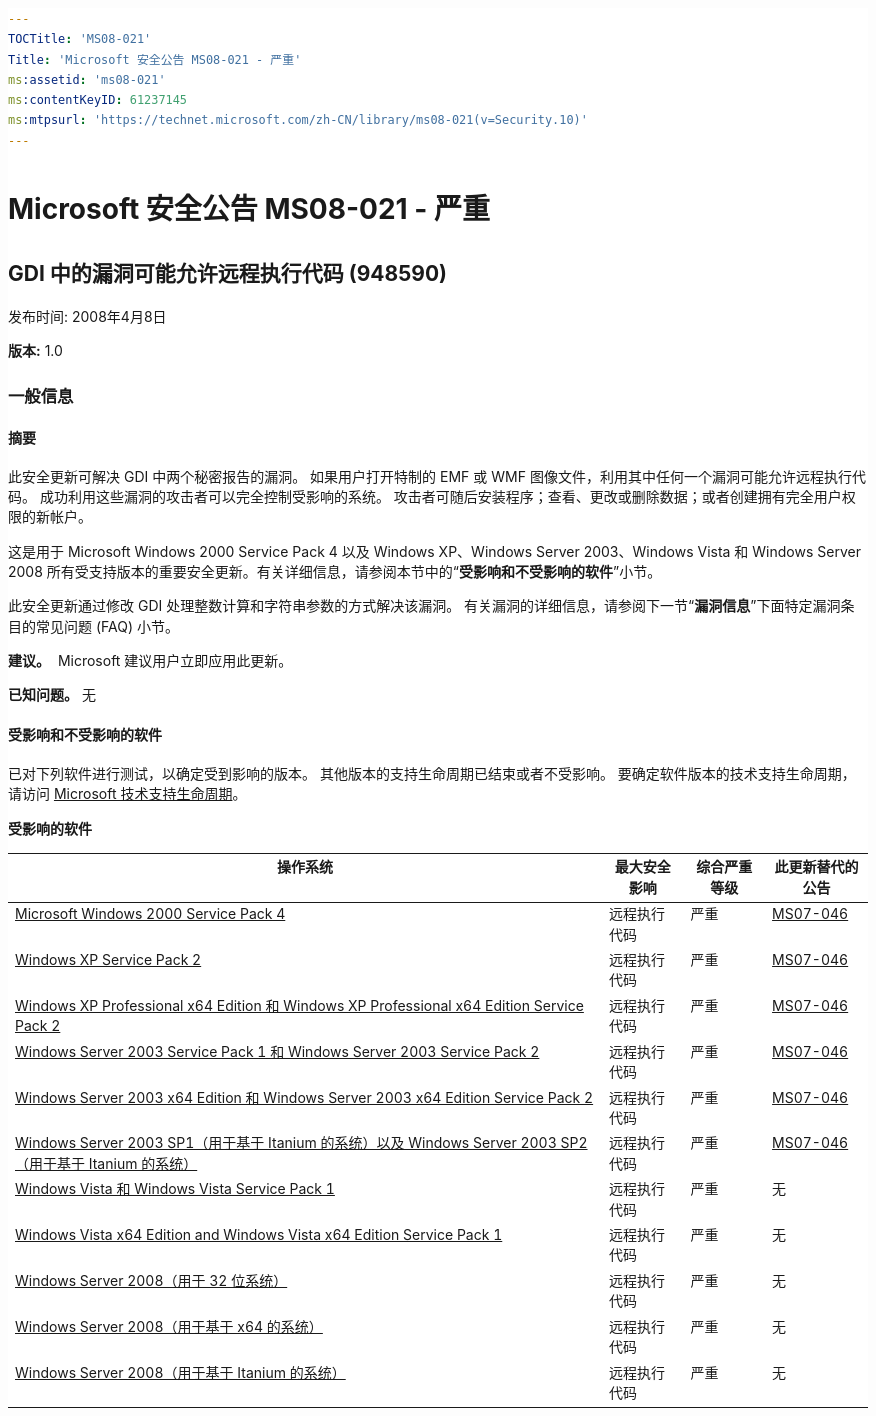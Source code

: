 ```yaml
---
TOCTitle: 'MS08-021'
Title: 'Microsoft 安全公告 MS08-021 - 严重'
ms:assetid: 'ms08-021'
ms:contentKeyID: 61237145
ms:mtpsurl: 'https://technet.microsoft.com/zh-CN/library/ms08-021(v=Security.10)'
---
```



Microsoft 安全公告 MS08-021 - 严重
==================================

GDI 中的漏洞可能允许远程执行代码 (948590)
-----------------------------------------

发布时间: 2008年4月8日

**版本:** 1.0

### 一般信息

#### 摘要

此安全更新可解决 GDI 中两个秘密报告的漏洞。 如果用户打开特制的 EMF 或 WMF 图像文件，利用其中任何一个漏洞可能允许远程执行代码。 成功利用这些漏洞的攻击者可以完全控制受影响的系统。 攻击者可随后安装程序；查看、更改或删除数据；或者创建拥有完全用户权限的新帐户。

这是用于 Microsoft Windows 2000 Service Pack 4 以及 Windows XP、Windows Server 2003、Windows Vista 和 Windows Server 2008 所有受支持版本的重要安全更新。有关详细信息，请参阅本节中的“**受影响和不受影响的软件**”小节。

此安全更新通过修改 GDI 处理整数计算和字符串参数的方式解决该漏洞。 有关漏洞的详细信息，请参阅下一节“**漏洞信息**”下面特定漏洞条目的常见问题 (FAQ) 小节。

**建议。**  Microsoft 建议用户立即应用此更新。

**已知问题。** 无

#### 受影响和不受影响的软件

已对下列软件进行测试，以确定受到影响的版本。 其他版本的支持生命周期已结束或者不受影响。 要确定软件版本的技术支持生命周期，请访问 [Microsoft 技术支持生命周期](http://go.microsoft.com/fwlink/?linkid=21742)。

**受影响的软件**

| 操作系统                                                                                                                                                                                                   | 最大安全影响 | 综合严重等级 | 此更新替代的公告                                                    |
|------------------------------------------------------------------------------------------------------------------------------------------------------------------------------------------------------------|--------------|--------------|---------------------------------------------------------------------|
| [Microsoft Windows 2000 Service Pack 4](http://www.microsoft.com/downloads/details.aspx?familyid=caac000a-22b6-48cb-aa00-1a0bfe886de2)                                                                     | 远程执行代码 | 严重         | [MS07-046](http://technet.microsoft.com/security/bulletin/ms07-046) |
| [Windows XP Service Pack 2](http://www.microsoft.com/downloads/details.aspx?familyid=c2763dd8-a03e-4a48-aa86-a7ec00250a7a)                                                                                 | 远程执行代码 | 严重         | [MS07-046](http://technet.microsoft.com/security/bulletin/ms07-046) |
| [Windows XP Professional x64 Edition 和 Windows XP Professional x64 Edition Service Pack 2](http://www.microsoft.com/downloads/details.aspx?familyid=166f2ab5-913c-47a9-86fe-b814797b751e)                 | 远程执行代码 | 严重         | [MS07-046](http://technet.microsoft.com/security/bulletin/ms07-046) |
| [Windows Server 2003 Service Pack 1 和 Windows Server 2003 Service Pack 2](http://www.microsoft.com/downloads/details.aspx?familyid=bee91d80-d49a-4d3d-82d6-d5aa63f54979)                                  | 远程执行代码 | 严重         | [MS07-046](http://technet.microsoft.com/security/bulletin/ms07-046) |
| [Windows Server 2003 x64 Edition 和 Windows Server 2003 x64 Edition Service Pack 2](http://www.microsoft.com/downloads/details.aspx?familyid=e3dde449-e062-4ce0-a9f4-433bff23e224)                         | 远程执行代码 | 严重         | [MS07-046](http://technet.microsoft.com/security/bulletin/ms07-046) |
| [Windows Server 2003 SP1（用于基于 Itanium 的系统）以及 Windows Server 2003 SP2（用于基于 Itanium 的系统）](http://www.microsoft.com/downloads/details.aspx?familyid=7886a802-f2b5-489c-b14b-631f4c4c0742) | 远程执行代码 | 严重         | [MS07-046](http://technet.microsoft.com/security/bulletin/ms07-046) |
| [Windows Vista 和 Windows Vista Service Pack 1](http://www.microsoft.com/downloads/details.aspx?familyid=9b51deb8-3873-4146-977f-7e3d0840a4c5)                                                             | 远程执行代码 | 严重         | 无                                                                  |
| [Windows Vista x64 Edition and Windows Vista x64 Edition Service Pack 1](http://www.microsoft.com/downloads/details.aspx?familyid=4ad6dcd1-6ea5-43bf-8bee-a5f507beadc6)                                    | 远程执行代码 | 严重         | 无                                                                  |
| [Windows Server 2008（用于 32 位系统）](http://www.microsoft.com/downloads/details.aspx?familyid=006d5c47-53e6-4ee1-932c-497611804938)                                                                     | 远程执行代码 | 严重         | 无                                                                  |
| [Windows Server 2008（用于基于 x64 的系统）](http://www.microsoft.com/downloads/details.aspx?familyid=8909f144-655b-4f07-916f-fd967f1efb2b)                                                                | 远程执行代码 | 严重         | 无                                                                  |
| [Windows Server 2008（用于基于 Itanium 的系统）](http://www.microsoft.com/downloads/details.aspx?familyid=b7771a4a-4e4f-48d1-8551-bb8b778ca5a7)                                                            | 远程执行代码 | 严重         | 无                                                                  |

